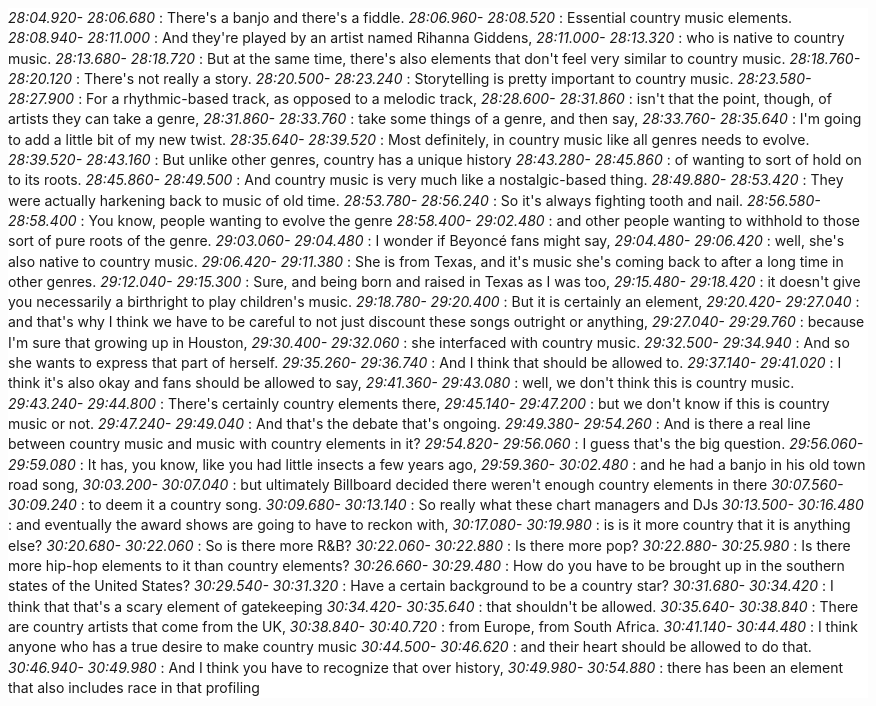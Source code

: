 *28:04.920- 28:06.680* :  There's a banjo and there's a fiddle.
*28:06.960- 28:08.520* :  Essential country music elements.
*28:08.940- 28:11.000* :  And they're played by an artist named Rihanna Giddens,
*28:11.000- 28:13.320* :  who is native to country music.
*28:13.680- 28:18.720* :  But at the same time, there's also elements that don't feel very similar to country music.
*28:18.760- 28:20.120* :  There's not really a story.
*28:20.500- 28:23.240* :  Storytelling is pretty important to country music.
*28:23.580- 28:27.900* :  For a rhythmic-based track, as opposed to a melodic track,
*28:28.600- 28:31.860* :  isn't that the point, though, of artists they can take a genre,
*28:31.860- 28:33.760* :  take some things of a genre, and then say,
*28:33.760- 28:35.640* :  I'm going to add a little bit of my new twist.
*28:35.640- 28:39.520* :  Most definitely, in country music like all genres needs to evolve.
*28:39.520- 28:43.160* :  But unlike other genres, country has a unique history
*28:43.280- 28:45.860* :  of wanting to sort of hold on to its roots.
*28:45.860- 28:49.500* :  And country music is very much like a nostalgic-based thing.
*28:49.880- 28:53.420* :  They were actually harkening back to music of old time.
*28:53.780- 28:56.240* :  So it's always fighting tooth and nail.
*28:56.580- 28:58.400* :  You know, people wanting to evolve the genre
*28:58.400- 29:02.480* :  and other people wanting to withhold to those sort of pure roots of the genre.
*29:03.060- 29:04.480* :  I wonder if Beyoncé fans might say,
*29:04.480- 29:06.420* :  well, she's also native to country music.
*29:06.420- 29:11.380* :  She is from Texas, and it's music she's coming back to after a long time in other genres.
*29:12.040- 29:15.300* :  Sure, and being born and raised in Texas as I was too,
*29:15.480- 29:18.420* :  it doesn't give you necessarily a birthright to play children's music.
*29:18.780- 29:20.400* :  But it is certainly an element,
*29:20.420- 29:27.040* :  and that's why I think we have to be careful to not just discount these songs outright or anything,
*29:27.040- 29:29.760* :  because I'm sure that growing up in Houston,
*29:30.400- 29:32.060* :  she interfaced with country music.
*29:32.500- 29:34.940* :  And so she wants to express that part of herself.
*29:35.260- 29:36.740* :  And I think that should be allowed to.
*29:37.140- 29:41.020* :  I think it's also okay and fans should be allowed to say,
*29:41.360- 29:43.080* :  well, we don't think this is country music.
*29:43.240- 29:44.800* :  There's certainly country elements there,
*29:45.140- 29:47.200* :  but we don't know if this is country music or not.
*29:47.240- 29:49.040* :  And that's the debate that's ongoing.
*29:49.380- 29:54.260* :  And is there a real line between country music and music with country elements in it?
*29:54.820- 29:56.060* :  I guess that's the big question.
*29:56.060- 29:59.080* :  It has, you know, like you had little insects a few years ago,
*29:59.360- 30:02.480* :  and he had a banjo in his old town road song,
*30:03.200- 30:07.040* :  but ultimately Billboard decided there weren't enough country elements in there
*30:07.560- 30:09.240* :  to deem it a country song.
*30:09.680- 30:13.140* :  So really what these chart managers and DJs
*30:13.500- 30:16.480* :  and eventually the award shows are going to have to reckon with,
*30:17.080- 30:19.980* :  is is it more country that it is anything else?
*30:20.680- 30:22.060* :  So is there more R&B?
*30:22.060- 30:22.880* :  Is there more pop?
*30:22.880- 30:25.980* :  Is there more hip-hop elements to it than country elements?
*30:26.660- 30:29.480* :  How do you have to be brought up in the southern states of the United States?
*30:29.540- 30:31.320* :  Have a certain background to be a country star?
*30:31.680- 30:34.420* :  I think that that's a scary element of gatekeeping
*30:34.420- 30:35.640* :  that shouldn't be allowed.
*30:35.640- 30:38.840* :  There are country artists that come from the UK,
*30:38.840- 30:40.720* :  from Europe, from South Africa.
*30:41.140- 30:44.480* :  I think anyone who has a true desire to make country music
*30:44.500- 30:46.620* :  and their heart should be allowed to do that.
*30:46.940- 30:49.980* :  And I think you have to recognize that over history,
*30:49.980- 30:54.880* :  there has been an element that also includes race in that profiling